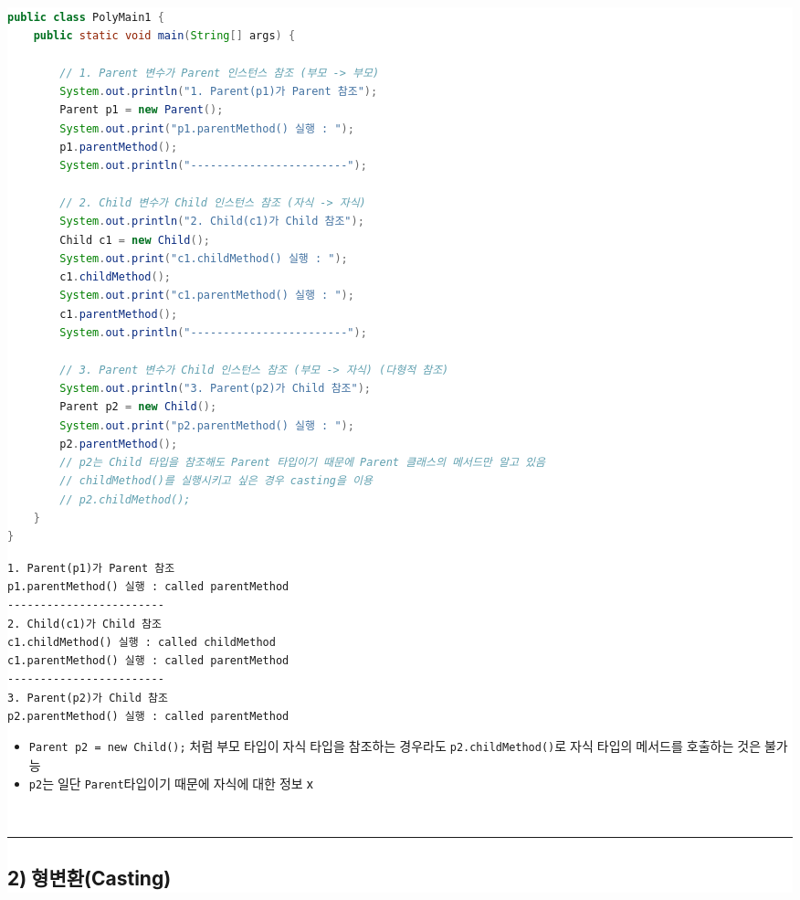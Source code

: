 ```java
public class PolyMain1 {
    public static void main(String[] args) {
      
        // 1. Parent 변수가 Parent 인스턴스 참조 (부모 -> 부모)
        System.out.println("1. Parent(p1)가 Parent 참조");
        Parent p1 = new Parent();
        System.out.print("p1.parentMethod() 실행 : ");
        p1.parentMethod();
        System.out.println("------------------------");
      
        // 2. Child 변수가 Child 인스턴스 참조 (자식 -> 자식)
        System.out.println("2. Child(c1)가 Child 참조");
        Child c1 = new Child();
        System.out.print("c1.childMethod() 실행 : ");
        c1.childMethod();
        System.out.print("c1.parentMethod() 실행 : ");
        c1.parentMethod();
        System.out.println("------------------------");
      
        // 3. Parent 변수가 Child 인스턴스 참조 (부모 -> 자식) (다형적 참조)
        System.out.println("3. Parent(p2)가 Child 참조");
        Parent p2 = new Child();
        System.out.print("p2.parentMethod() 실행 : ");
        p2.parentMethod();
        // p2는 Child 타입을 참조해도 Parent 타입이기 때문에 Parent 클래스의 메서드만 알고 있음
        // childMethod()를 실행시키고 싶은 경우 casting을 이용
        // p2.childMethod();
    }
}
```

```
1. Parent(p1)가 Parent 참조
p1.parentMethod() 실행 : called parentMethod
------------------------
2. Child(c1)가 Child 참조
c1.childMethod() 실행 : called childMethod
c1.parentMethod() 실행 : called parentMethod
------------------------
3. Parent(p2)가 Child 참조
p2.parentMethod() 실행 : called parentMethod
```

* ```Parent p2 = new Child();``` 처럼 부모 타입이 자식 타입을 참조하는 경우라도 ```p2.childMethod()```로 자식 타입의 메서드를 호출하는 것은 불가능
* ```p2```는 일단 ```Parent```타입이기 때문에 자식에 대한 정보 x

<br>

---

## 2) 형변환(Casting)

